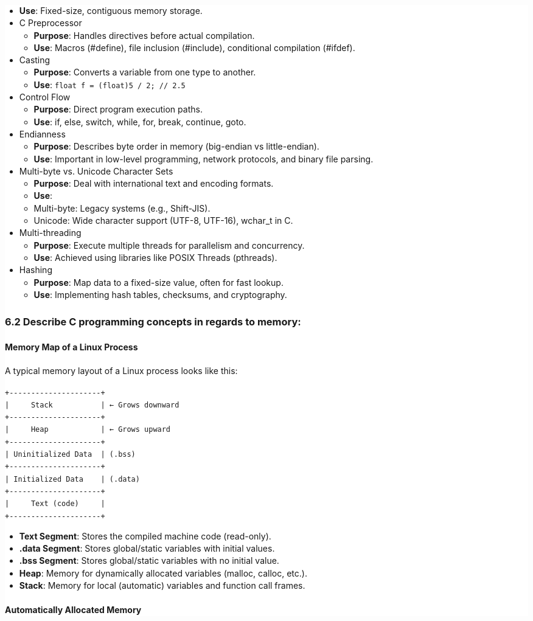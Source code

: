    - **Use**: Fixed-size, contiguous memory storage.
 - C Preprocessor
   - **Purpose**: Handles directives before actual compilation.
   - **Use**: Macros (#define), file inclusion (#include), conditional compilation (#ifdef).
 - Casting
   - **Purpose**: Converts a variable from one type to another.
   - **Use**: `float f = (float)5 / 2; // 2.5`
 - Control Flow
   - **Purpose**: Direct program execution paths.
   - **Use**: if, else, switch, while, for, break, continue, goto.
 - Endianness
   - **Purpose**: Describes byte order in memory (big-endian vs little-endian).
   - **Use**: Important in low-level programming, network protocols, and binary file parsing.
 - Multi-byte vs. Unicode Character Sets
   - **Purpose**: Deal with international text and encoding formats.
   - **Use**:
   - Multi-byte: Legacy systems (e.g., Shift-JIS).
   - Unicode: Wide character support (UTF-8, UTF-16), wchar_t in C.
 - Multi-threading
   - **Purpose**: Execute multiple threads for parallelism and concurrency.
   - **Use**: Achieved using libraries like POSIX Threads (pthreads).
 - Hashing
   - **Purpose**: Map data to a fixed-size value, often for fast lookup.
   - **Use**: Implementing hash tables, checksums, and cryptography.

### 6.2 Describe C programming concepts in regards to memory:

#### Memory Map of a Linux Process

A typical memory layout of a Linux process looks like this:
```
+---------------------+
|     Stack           | ← Grows downward
+---------------------+
|     Heap            | ← Grows upward
+---------------------+
| Uninitialized Data  | (.bss)
+---------------------+
| Initialized Data    | (.data)
+---------------------+
|     Text (code)     |
+---------------------+
```

 - **Text Segment**: Stores the compiled machine code (read-only).
 - **.data Segment**: Stores global/static variables with initial values.
 - **.bss Segment**: Stores global/static variables with no initial value.
 - **Heap**: Memory for dynamically allocated variables (malloc, calloc, etc.).
 - **Stack**: Memory for local (automatic) variables and function call frames.

 #### Automatically Allocated Memory
